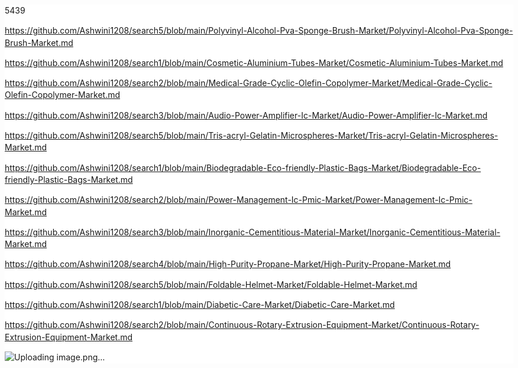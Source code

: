 5439</p><p><a href="https://github.com/Ashwini1208/search5/blob/main/Polyvinyl-Alcohol-Pva-Sponge-Brush-Market/Polyvinyl-Alcohol-Pva-Sponge-Brush-Market.md">https://github.com/Ashwini1208/search5/blob/main/Polyvinyl-Alcohol-Pva-Sponge-Brush-Market/Polyvinyl-Alcohol-Pva-Sponge-Brush-Market.md</a></p><p><a href="https://github.com/Ashwini1208/search1/blob/main/Cosmetic-Aluminium-Tubes-Market/Cosmetic-Aluminium-Tubes-Market.md">https://github.com/Ashwini1208/search1/blob/main/Cosmetic-Aluminium-Tubes-Market/Cosmetic-Aluminium-Tubes-Market.md</a></p><p><a href="https://github.com/Ashwini1208/search2/blob/main/Medical-Grade-Cyclic-Olefin-Copolymer-Market/Medical-Grade-Cyclic-Olefin-Copolymer-Market.md">https://github.com/Ashwini1208/search2/blob/main/Medical-Grade-Cyclic-Olefin-Copolymer-Market/Medical-Grade-Cyclic-Olefin-Copolymer-Market.md</a></p><p><a href="https://github.com/Ashwini1208/search3/blob/main/Audio-Power-Amplifier-Ic-Market/Audio-Power-Amplifier-Ic-Market.md">https://github.com/Ashwini1208/search3/blob/main/Audio-Power-Amplifier-Ic-Market/Audio-Power-Amplifier-Ic-Market.md</a></p><p><a href="https://github.com/Ashwini1208/search5/blob/main/Tris-acryl-Gelatin-Microspheres-Market/Tris-acryl-Gelatin-Microspheres-Market.md">https://github.com/Ashwini1208/search5/blob/main/Tris-acryl-Gelatin-Microspheres-Market/Tris-acryl-Gelatin-Microspheres-Market.md</a></p><p><a href="https://github.com/Ashwini1208/search1/blob/main/Biodegradable-Eco-friendly-Plastic-Bags-Market/Biodegradable-Eco-friendly-Plastic-Bags-Market.md">https://github.com/Ashwini1208/search1/blob/main/Biodegradable-Eco-friendly-Plastic-Bags-Market/Biodegradable-Eco-friendly-Plastic-Bags-Market.md</a></p><p><a href="https://github.com/Ashwini1208/search2/blob/main/Power-Management-Ic-Pmic-Market/Power-Management-Ic-Pmic-Market.md">https://github.com/Ashwini1208/search2/blob/main/Power-Management-Ic-Pmic-Market/Power-Management-Ic-Pmic-Market.md</a></p><p><a href="https://github.com/Ashwini1208/search3/blob/main/Inorganic-Cementitious-Material-Market/Inorganic-Cementitious-Material-Market.md">https://github.com/Ashwini1208/search3/blob/main/Inorganic-Cementitious-Material-Market/Inorganic-Cementitious-Material-Market.md</a></p><p><a href="https://github.com/Ashwini1208/search4/blob/main/High-Purity-Propane-Market/High-Purity-Propane-Market.md">https://github.com/Ashwini1208/search4/blob/main/High-Purity-Propane-Market/High-Purity-Propane-Market.md</a></p><p><a href="https://github.com/Ashwini1208/search5/blob/main/Foldable-Helmet-Market/Foldable-Helmet-Market.md">https://github.com/Ashwini1208/search5/blob/main/Foldable-Helmet-Market/Foldable-Helmet-Market.md</a></p><p><a href="https://github.com/Ashwini1208/search1/blob/main/Diabetic-Care-Market/Diabetic-Care-Market.md">https://github.com/Ashwini1208/search1/blob/main/Diabetic-Care-Market/Diabetic-Care-Market.md</a></p><p><a href="https://github.com/Ashwini1208/search2/blob/main/Continuous-Rotary-Extrusion-Equipment-Market/Continuous-Rotary-Extrusion-Equipment-Market.md">https://github.com/Ashwini1208/search2/blob/main/Continuous-Rotary-Extrusion-Equipment-Market/Continuous-Rotary-Extrusion-Equipment-Market.md</a></p>
![Uploading image.png…]()
